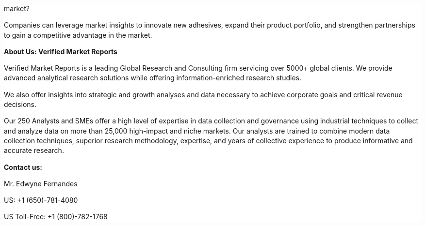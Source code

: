 market?</h2><p>Companies can leverage market insights to innovate new adhesives, expand their product portfolio, and strengthen partnerships to gain a competitive advantage in the market.</p></body></html></h3><p id="" class=""><strong>About Us: Verified Market Reports</strong></p><p id="" class="">Verified Market Reports is a leading Global Research and Consulting firm servicing over 5000+ global clients. We provide advanced analytical research solutions while offering information-enriched research studies.</p><p id="" class="">We also offer insights into strategic and growth analyses and data necessary to achieve corporate goals and critical revenue decisions.</p><p id="" class="">Our 250 Analysts and SMEs offer a high level of expertise in data collection and governance using industrial techniques to collect and analyze data on more than 25,000 high-impact and niche markets. Our analysts are trained to combine modern data collection techniques, superior research methodology, expertise, and years of collective experience to produce informative and accurate research.</p><p id="" class=""><strong>Contact us:</strong></p><p id="" class="">Mr. Edwyne Fernandes</p><p id="" class="">US: +1 (650)-781-4080</p><p id="" class="">US Toll-Free: +1 (800)-782-1768</p>
